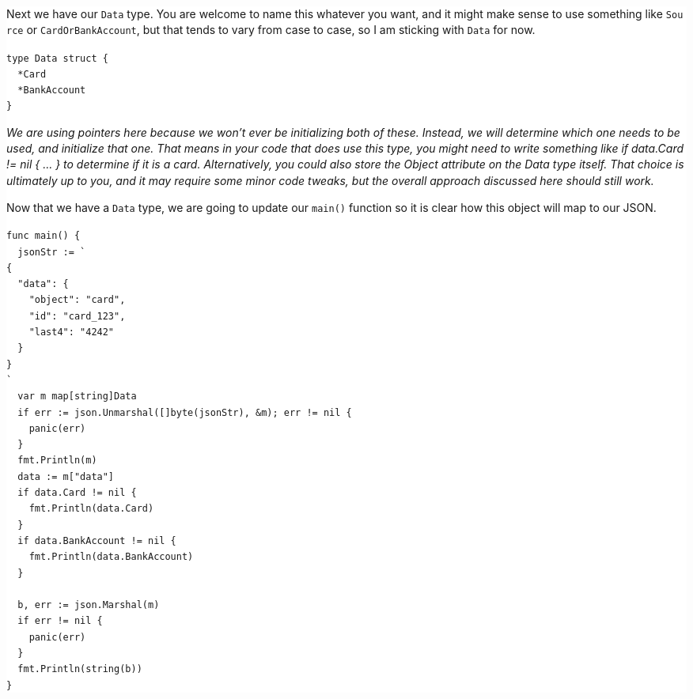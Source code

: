 Next we have our `Data` type. You are welcome to name this whatever you want, and it might make sense to use something like `Source` or `CardOrBankAccount`, but that tends to vary from case to case, so I am sticking with `Data` for now.

```
type Data struct {
  *Card
  *BankAccount
}

```

*We are using pointers here because we won’t ever be initializing both of these. Instead, we will determine which one needs to be used, and initialize that one. That means in your code that does use this type, you might need to write something like if data.Card != nil { ... } to determine if it is a card. Alternatively, you could also store the Object attribute on the Data type itself. That choice is ultimately up to you, and it may require some minor code tweaks, but the overall approach discussed here should still work.*

Now that we have a `Data` type, we are going to update our `main()` function so it is clear how this object will map to our JSON.

```
func main() {
  jsonStr := `
{
  "data": {
    "object": "card",
    "id": "card_123",
    "last4": "4242"
  }
}
`
  var m map[string]Data
  if err := json.Unmarshal([]byte(jsonStr), &m); err != nil {
    panic(err)
  }
  fmt.Println(m)
  data := m["data"]
  if data.Card != nil {
    fmt.Println(data.Card)
  }
  if data.BankAccount != nil {
    fmt.Println(data.BankAccount)
  }

  b, err := json.Marshal(m)
  if err != nil {
    panic(err)
  }
  fmt.Println(string(b))
}

```
